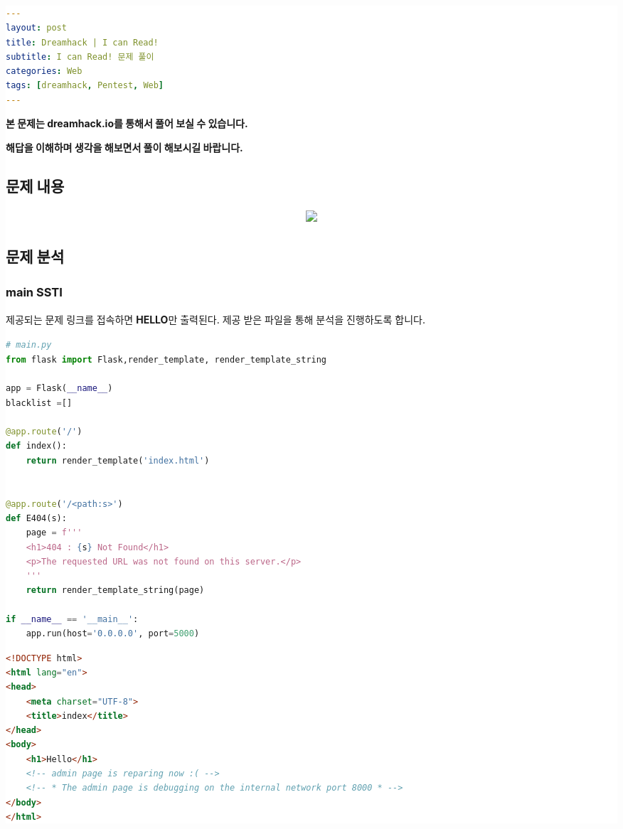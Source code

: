 ```yaml
---
layout: post
title: Dreamhack | I can Read!
subtitle: I can Read! 문제 풀이
categories: Web
tags: [dreamhack, Pentest, Web]
---
```


**본 문제는 dreamhack.io를 통해서 풀어 보실 수 있습니다.**

**해답을 이해하며 생각을 해보면서 풀이 해보시길 바랍니다.**

## 문제 내용

<p align="center">
<img src ="https://github.com/peoplstar/peoplstar.github.io/assets/78135526/225c76a2-9faa-4040-ba23-f1cd4317fb39" width = 850>
</p>

## 문제 분석

### main SSTI

제공되는 문제 링크를 접속하면 **HELLO**만 출력된다. 제공 받은 파일을 통해 분석을 진행하도록 합니다.

```python
# main.py
from flask import Flask,render_template, render_template_string

app = Flask(__name__)
blacklist =[]

@app.route('/')
def index():
    return render_template('index.html')


@app.route('/<path:s>')
def E404(s):
    page = f'''
    <h1>404 : {s} Not Found</h1>
    <p>The requested URL was not found on this server.</p>
    '''
    return render_template_string(page)

if __name__ == '__main__':
    app.run(host='0.0.0.0', port=5000)

```

```html
<!DOCTYPE html>
<html lang="en">
<head>
    <meta charset="UTF-8">
    <title>index</title>
</head>
<body>
    <h1>Hello</h1>
    <!-- admin page is reparing now :( -->
    <!-- * The admin page is debugging on the internal network port 8000 * -->
</body>
</html>
```